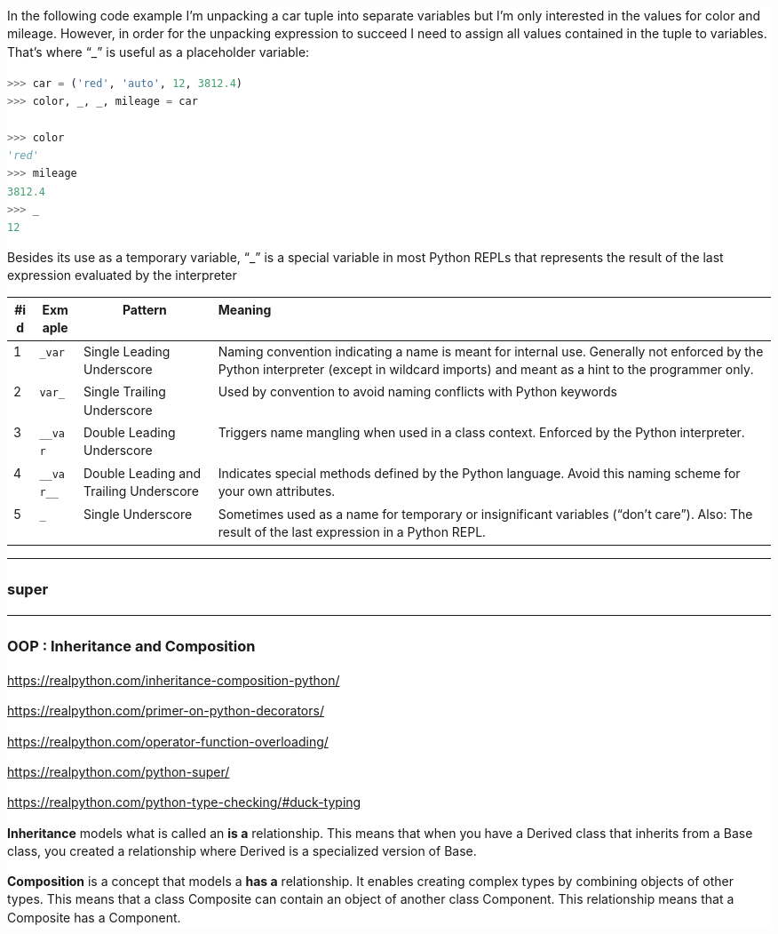 In the following code example I’m unpacking a car tuple into separate variables but I’m only interested in the values for color and mileage. However, in order for the unpacking expression to succeed I need to assign all values contained in the tuple to variables. That’s where “_” is useful as a placeholder variable:

```python
>>> car = ('red', 'auto', 12, 3812.4)
>>> color, _, _, mileage = car

>>> color
'red'
>>> mileage
3812.4
>>> _
12
```
Besides its use as a temporary variable, “_” is a special variable in most Python REPLs that represents the result of the last expression evaluated by the interpreter

| #id  | Exmaple    | Pattern	                            | Meaning  |
| ---- | ---        | -------------                          | :-----   |
|   1  |   `_var`         | Single Leading Underscore              | Naming convention indicating a name is meant for internal use. Generally not enforced by the Python interpreter (except in wildcard imports) and meant as a hint to the programmer only. |
|   2  |    `var_`        | Single Trailing Underscore             | Used by convention to avoid naming conflicts with Python keywords |
|   3  |   `__var`         | Double Leading Underscore              | Triggers name mangling when used in a class context. Enforced by the Python interpreter. |
|   4  |   `__var__`         | Double Leading and Trailing Underscore |  Indicates special methods defined by the Python language. Avoid this naming scheme for your own attributes. |
|   5  |   `_`         | Single Underscore                      | Sometimes used as a name for temporary or insignificant variables (“don’t care”). Also: The result of the last expression in a Python REPL. |

   
***
### super


***
### OOP : Inheritance and Composition

https://realpython.com/inheritance-composition-python/

https://realpython.com/primer-on-python-decorators/

https://realpython.com/operator-function-overloading/

https://realpython.com/python-super/

https://realpython.com/python-type-checking/#duck-typing

**Inheritance** models what is called an **is a** relationship. This means that when you have a Derived class that inherits from a Base class, you created a relationship where Derived is a specialized version of Base.


**Composition** is a concept that models a **has a** relationship. It enables creating complex types by combining objects of other types. This means that a class Composite can contain an object of another class Component. This relationship means that a Composite has a Component.
